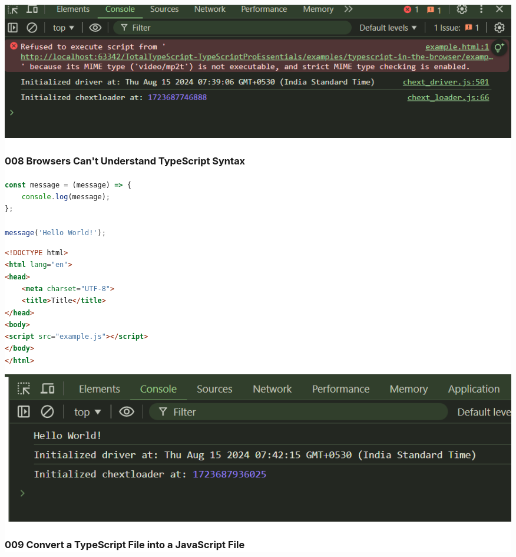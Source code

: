 ![img_7.png](img_7.png)

### 008 Browsers Can't Understand TypeScript Syntax

```javascript
const message = (message) => {
    console.log(message);
};

message('Hello World!');
```

```html
<!DOCTYPE html>
<html lang="en">
<head>
    <meta charset="UTF-8">
    <title>Title</title>
</head>
<body>
<script src="example.js"></script>
</body>
</html>
```

![img_8.png](img_8.png)

### 009 Convert a TypeScript File into a JavaScript File
